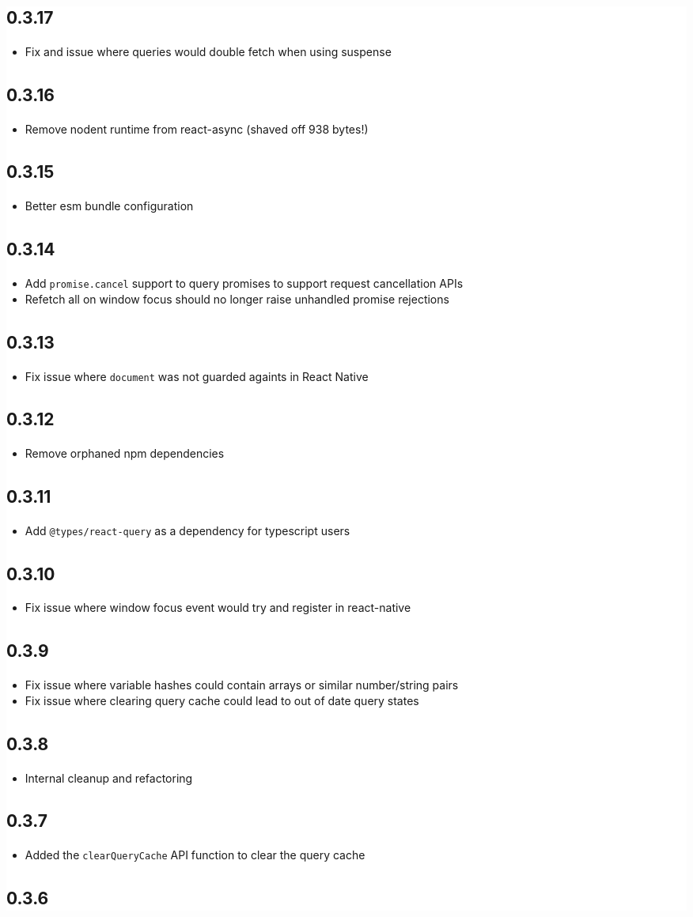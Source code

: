 ## 0.3.17

- Fix and issue where queries would double fetch when using suspense

## 0.3.16

- Remove nodent runtime from react-async (shaved off 938 bytes!)

## 0.3.15

- Better esm bundle configuration

## 0.3.14

- Add `promise.cancel` support to query promises to support request cancellation APIs
- Refetch all on window focus should no longer raise unhandled promise rejections

## 0.3.13

- Fix issue where `document` was not guarded againts in React Native

## 0.3.12

- Remove orphaned npm dependencies

## 0.3.11

- Add `@types/react-query` as a dependency for typescript users

## 0.3.10

- Fix issue where window focus event would try and register in react-native

## 0.3.9

- Fix issue where variable hashes could contain arrays or similar number/string pairs
- Fix issue where clearing query cache could lead to out of date query states

## 0.3.8

- Internal cleanup and refactoring

## 0.3.7

- Added the `clearQueryCache` API function to clear the query cache

## 0.3.6
